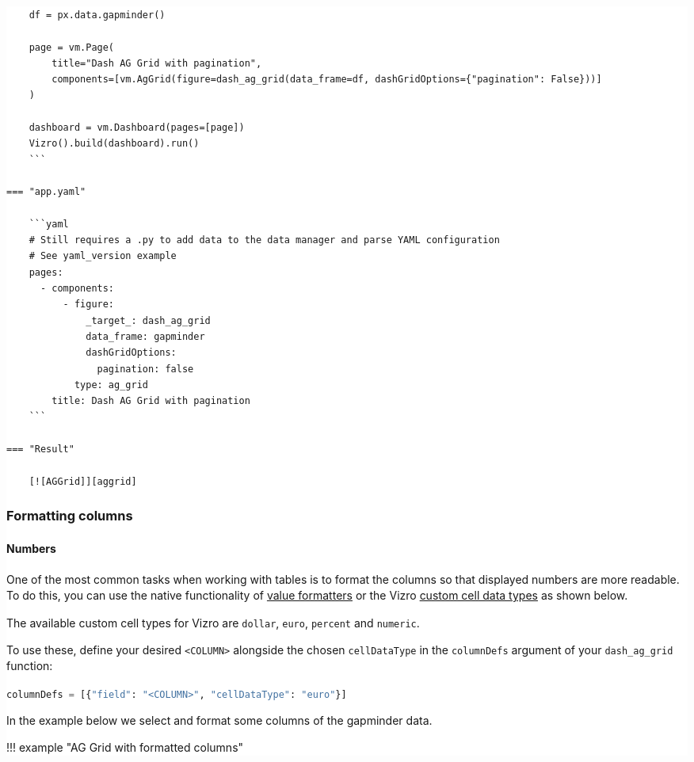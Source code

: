         df = px.data.gapminder()

        page = vm.Page(
            title="Dash AG Grid with pagination",
            components=[vm.AgGrid(figure=dash_ag_grid(data_frame=df, dashGridOptions={"pagination": False}))]
        )

        dashboard = vm.Dashboard(pages=[page])
        Vizro().build(dashboard).run()
        ```

    === "app.yaml"

        ```yaml
        # Still requires a .py to add data to the data manager and parse YAML configuration
        # See yaml_version example
        pages:
          - components:
              - figure:
                  _target_: dash_ag_grid
                  data_frame: gapminder
                  dashGridOptions:
                    pagination: false
                type: ag_grid
            title: Dash AG Grid with pagination
        ```

    === "Result"

        [![AGGrid]][aggrid]

### Formatting columns

#### Numbers

One of the most common tasks when working with tables is to format the columns so that displayed numbers are more readable. To do this, you can use the native functionality of [value formatters](https://dash.plotly.com/dash-ag-grid/value-formatters) or the Vizro [custom cell data types](https://dash.plotly.com/dash-ag-grid/cell-data-types#providing-custom-cell-data-types) as shown below.

The available custom cell types for Vizro are `dollar`, `euro`, `percent` and `numeric`.

To use these, define your desired `<COLUMN>` alongside the chosen `cellDataType` in the `columnDefs` argument of your `dash_ag_grid` function:

```py
columnDefs = [{"field": "<COLUMN>", "cellDataType": "euro"}]
```

In the example below we select and format some columns of the gapminder data.

!!! example "AG Grid with formatted columns"


[aggrid]: ../../assets/user_guides/table/aggrid.png
[aggrid2]: ../../assets/user_guides/table/formatted_aggrid.png
[aggrid3]: ../../assets/user_guides/table/styled_aggrid.png
[aggridcolumnsize]: ../../assets/user_guides/table/aggrid_columnSize.png
[formattedgrid]: ../../assets/user_guides/components/formatted_aggrid.png
[formattedtable]: ../../assets/user_guides/components/formatted_table.png
[table]: ../../assets/user_guides/table/table.png
[table2]: ../../assets/user_guides/table/styled_table.png